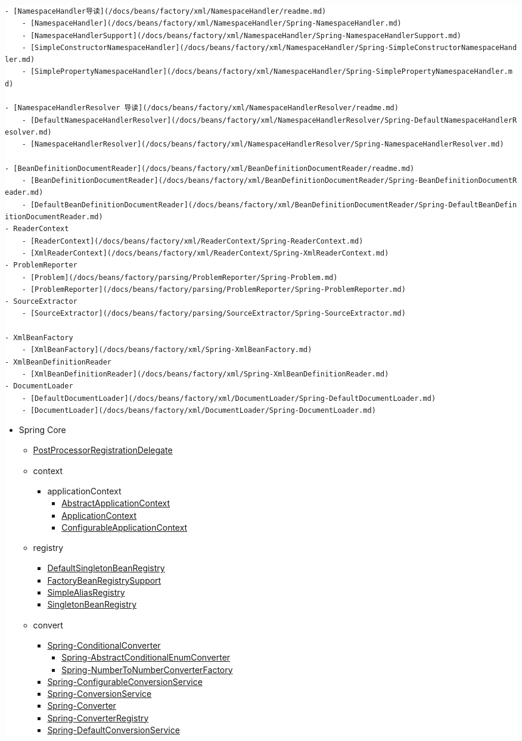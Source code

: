     - [NamespaceHandler导读](/docs/beans/factory/xml/NamespaceHandler/readme.md)
        - [NamespaceHandler](/docs/beans/factory/xml/NamespaceHandler/Spring-NamespaceHandler.md)
        - [NamespaceHandlerSupport](/docs/beans/factory/xml/NamespaceHandler/Spring-NamespaceHandlerSupport.md)
        - [SimpleConstructorNamespaceHandler](/docs/beans/factory/xml/NamespaceHandler/Spring-SimpleConstructorNamespaceHandler.md)
        - [SimplePropertyNamespaceHandler](/docs/beans/factory/xml/NamespaceHandler/Spring-SimplePropertyNamespaceHandler.md)

    - [NamespaceHandlerResolver 导读](/docs/beans/factory/xml/NamespaceHandlerResolver/readme.md)
        - [DefaultNamespaceHandlerResolver](/docs/beans/factory/xml/NamespaceHandlerResolver/Spring-DefaultNamespaceHandlerResolver.md)
        - [NamespaceHandlerResolver](/docs/beans/factory/xml/NamespaceHandlerResolver/Spring-NamespaceHandlerResolver.md)

    - [BeanDefinitionDocumentReader](/docs/beans/factory/xml/BeanDefinitionDocumentReader/readme.md)
        - [BeanDefinitionDocumentReader](/docs/beans/factory/xml/BeanDefinitionDocumentReader/Spring-BeanDefinitionDocumentReader.md)
        - [DefaultBeanDefinitionDocumentReader](/docs/beans/factory/xml/BeanDefinitionDocumentReader/Spring-DefaultBeanDefinitionDocumentReader.md)
    - ReaderContext
        - [ReaderContext](/docs/beans/factory/xml/ReaderContext/Spring-ReaderContext.md)
        - [XmlReaderContext](/docs/beans/factory/xml/ReaderContext/Spring-XmlReaderContext.md)
    - ProblemReporter
        - [Problem](/docs/beans/factory/parsing/ProblemReporter/Spring-Problem.md)
        - [ProblemReporter](/docs/beans/factory/parsing/ProblemReporter/Spring-ProblemReporter.md)
    - SourceExtractor
        - [SourceExtractor](/docs/beans/factory/parsing/SourceExtractor/Spring-SourceExtractor.md)

    - XmlBeanFactory
        - [XmlBeanFactory](/docs/beans/factory/xml/Spring-XmlBeanFactory.md)
    - XmlBeanDefinitionReader
        - [XmlBeanDefinitionReader](/docs/beans/factory/xml/Spring-XmlBeanDefinitionReader.md)
    - DocumentLoader
        - [DefaultDocumentLoader](/docs/beans/factory/xml/DocumentLoader/Spring-DefaultDocumentLoader.md)
        - [DocumentLoader](/docs/beans/factory/xml/DocumentLoader/Spring-DocumentLoader.md)


- Spring Core
    - [PostProcessorRegistrationDelegate](/docs/core/context/Spring-PostProcessorRegistrationDelegate.md)

    - context
        - applicationContext
          - [AbstractApplicationContext](/docs/core/context/ApplicationContext/Spring-AbstractApplicationContext.md)
          - [ApplicationContext](/docs/core/context/ApplicationContext/Spring-ApplicationContext.md)
          - [ConfigurableApplicationContext](/docs/core/context/ApplicationContext/Spring-ConfigurableApplicationContext.md)
    - registry
        - [DefaultSingletonBeanRegistry](/docs/core/registry/Spring-DefaultSingletonBeanRegistry.md)
        - [FactoryBeanRegistrySupport](/docs/core/registry/Spring-FactoryBeanRegistrySupport.md)
        - [SimpleAliasRegistry](/docs/core/registry/Spring-SimpleAliasRegistry.md)
        - [SingletonBeanRegistry](/docs/core/registry/Spring-SingletonBeanRegistry.md)
    - convert
        - [Spring-ConditionalConverter](/docs/core/convert/Spring-ConditionalConverter.md)
            - [Spring-AbstractConditionalEnumConverter](/docs/core/convert/ConditionalConverter/Spring-AbstractConditionalEnumConverter.md)
            - [Spring-NumberToNumberConverterFactory](/docs/core/convert/ConditionalConverter/Spring-NumberToNumberConverterFactory.md)
        - [Spring-ConfigurableConversionService](/docs/core/convert/Spring-ConfigurableConversionService.md)
        - [Spring-ConversionService](/docs/core/convert/Spring-ConversionService.md)
        - [Spring-Converter](/docs/core/convert/Spring-Converter.md)
        - [Spring-ConverterRegistry](/docs/core/convert/Spring-ConverterRegistry.md)
        - [Spring-DefaultConversionService](/docs/core/convert/Spring-DefaultConversionService.md)